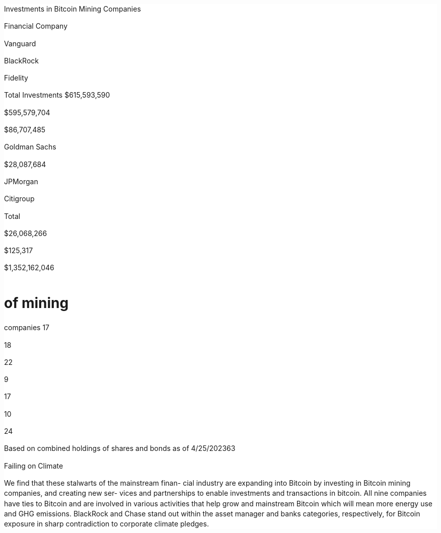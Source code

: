 Investments in Bitcoin Mining Companies

Financial
Company

Vanguard

BlackRock

Fidelity

Total
Investments
$615,593,590

$595,579,704

$86,707,485

Goldman Sachs

$28,087,684

JPMorgan

Citigroup

Total

$26,068,266

$125,317

$1,352,162,046

# of mining
companies
17

18

22

9

17

10

24

Based on combined holdings of shares and bonds
as of 4/25/202363

Failing on Climate

We find that these stalwarts of the mainstream finan-
cial industry are expanding into Bitcoin by investing
in Bitcoin mining companies, and creating new ser-
vices and partnerships to enable investments and
transactions in bitcoin. All nine companies have ties
to Bitcoin and are involved in various activities that
help grow and mainstream Bitcoin which will mean
more energy use and GHG emissions. BlackRock and
Chase stand out within the asset manager and banks
categories, respectively, for Bitcoin exposure in sharp
contradiction to corporate climate pledges.
